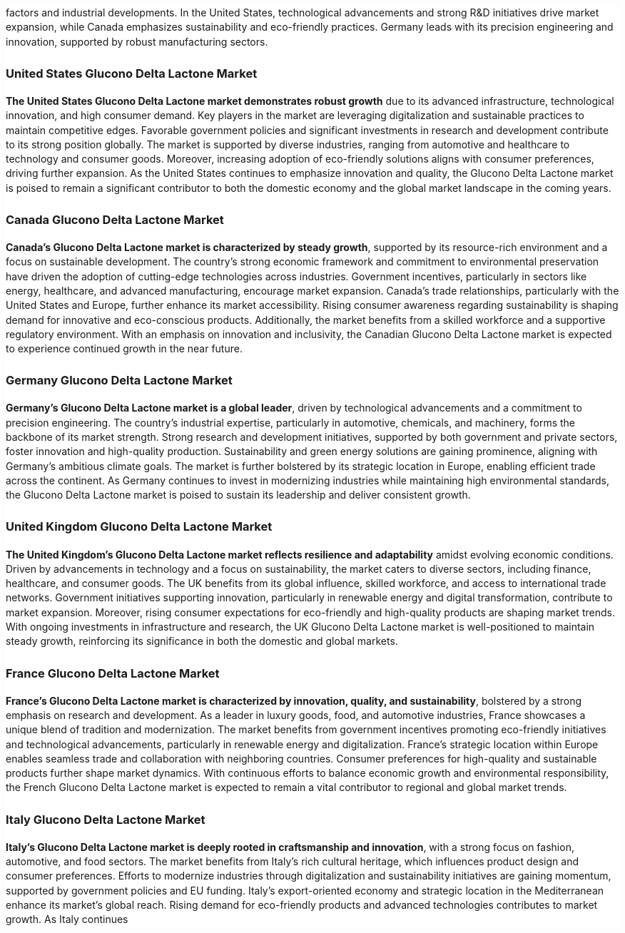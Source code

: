 factors and industrial developments. In the United States, technological advancements and strong R&amp;D initiatives drive market expansion, while Canada emphasizes sustainability and eco-friendly practices. Germany leads with its precision engineering and innovation, supported by robust manufacturing sectors.</span></em></p></blockquote><h3><strong>United States Glucono Delta Lactone Market</strong></h3><p><strong>The United States Glucono Delta Lactone market demonstrates robust growth</strong> due to its advanced infrastructure, technological innovation, and high consumer demand. Key players in the market are leveraging digitalization and sustainable practices to maintain competitive edges. Favorable government policies and significant investments in research and development contribute to its strong position globally. The market is supported by diverse industries, ranging from automotive and healthcare to technology and consumer goods. Moreover, increasing adoption of eco-friendly solutions aligns with consumer preferences, driving further expansion. As the United States continues to emphasize innovation and quality, the Glucono Delta Lactone market is poised to remain a significant contributor to both the domestic economy and the global market landscape in the coming years.</p><h3><strong>Canada Glucono Delta Lactone Market</strong></h3><p><strong>Canada&rsquo;s Glucono Delta Lactone market is characterized by steady growth</strong>, supported by its resource-rich environment and a focus on sustainable development. The country&rsquo;s strong economic framework and commitment to environmental preservation have driven the adoption of cutting-edge technologies across industries. Government incentives, particularly in sectors like energy, healthcare, and advanced manufacturing, encourage market expansion. Canada&rsquo;s trade relationships, particularly with the United States and Europe, further enhance its market accessibility. Rising consumer awareness regarding sustainability is shaping demand for innovative and eco-conscious products. Additionally, the market benefits from a skilled workforce and a supportive regulatory environment. With an emphasis on innovation and inclusivity, the Canadian Glucono Delta Lactone market is expected to experience continued growth in the near future.</p><h3><strong>Germany Glucono Delta Lactone Market</strong></h3><p><strong>Germany&rsquo;s Glucono Delta Lactone market is a global leader</strong>, driven by technological advancements and a commitment to precision engineering. The country&rsquo;s industrial expertise, particularly in automotive, chemicals, and machinery, forms the backbone of its market strength. Strong research and development initiatives, supported by both government and private sectors, foster innovation and high-quality production. Sustainability and green energy solutions are gaining prominence, aligning with Germany&rsquo;s ambitious climate goals. The market is further bolstered by its strategic location in Europe, enabling efficient trade across the continent. As Germany continues to invest in modernizing industries while maintaining high environmental standards, the Glucono Delta Lactone market is poised to sustain its leadership and deliver consistent growth.</p><h3><strong>United Kingdom Glucono Delta Lactone Market</strong></h3><p><strong>The United Kingdom&rsquo;s Glucono Delta Lactone market reflects resilience and adaptability</strong> amidst evolving economic conditions. Driven by advancements in technology and a focus on sustainability, the market caters to diverse sectors, including finance, healthcare, and consumer goods. The UK benefits from its global influence, skilled workforce, and access to international trade networks. Government initiatives supporting innovation, particularly in renewable energy and digital transformation, contribute to market expansion. Moreover, rising consumer expectations for eco-friendly and high-quality products are shaping market trends. With ongoing investments in infrastructure and research, the UK Glucono Delta Lactone market is well-positioned to maintain steady growth, reinforcing its significance in both the domestic and global markets.</p><h3><strong>France Glucono Delta Lactone Market</strong></h3><p><strong>France&rsquo;s Glucono Delta Lactone market is characterized by innovation, quality, and sustainability</strong>, bolstered by a strong emphasis on research and development. As a leader in luxury goods, food, and automotive industries, France showcases a unique blend of tradition and modernization. The market benefits from government incentives promoting eco-friendly initiatives and technological advancements, particularly in renewable energy and digitalization. France&rsquo;s strategic location within Europe enables seamless trade and collaboration with neighboring countries. Consumer preferences for high-quality and sustainable products further shape market dynamics. With continuous efforts to balance economic growth and environmental responsibility, the French Glucono Delta Lactone market is expected to remain a vital contributor to regional and global market trends.</p><h3><strong>Italy Glucono Delta Lactone Market</strong></h3><p><strong>Italy&rsquo;s Glucono Delta Lactone market is deeply rooted in craftsmanship and innovation</strong>, with a strong focus on fashion, automotive, and food sectors. The market benefits from Italy&rsquo;s rich cultural heritage, which influences product design and consumer preferences. Efforts to modernize industries through digitalization and sustainability initiatives are gaining momentum, supported by government policies and EU funding. Italy&rsquo;s export-oriented economy and strategic location in the Mediterranean enhance its market&rsquo;s global reach. Rising demand for eco-friendly products and advanced technologies contributes to market growth. As Italy continues